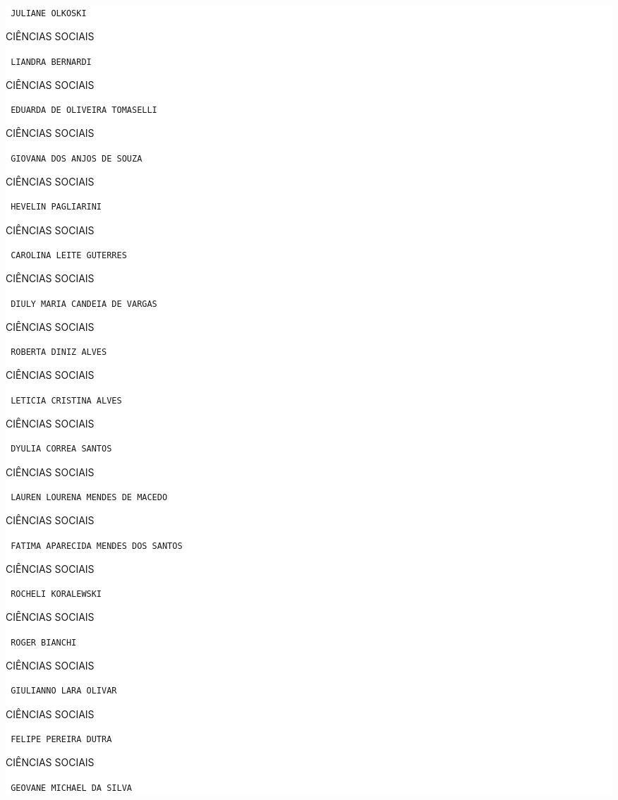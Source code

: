      JULIANE OLKOSKI

   CIÊNCIAS SOCIAIS

     LIANDRA BERNARDI

   CIÊNCIAS SOCIAIS

     EDUARDA DE OLIVEIRA TOMASELLI

   CIÊNCIAS SOCIAIS

     GIOVANA DOS ANJOS DE SOUZA

   CIÊNCIAS SOCIAIS

     HEVELIN PAGLIARINI

   CIÊNCIAS SOCIAIS

     CAROLINA LEITE GUTERRES

   CIÊNCIAS SOCIAIS

     DIULY MARIA CANDEIA DE VARGAS

   CIÊNCIAS SOCIAIS

     ROBERTA DINIZ ALVES

   CIÊNCIAS SOCIAIS

     LETICIA CRISTINA ALVES

   CIÊNCIAS SOCIAIS

     DYULIA CORREA SANTOS

   CIÊNCIAS SOCIAIS

     LAUREN LOURENA MENDES DE MACEDO

   CIÊNCIAS SOCIAIS

     FATIMA APARECIDA MENDES DOS SANTOS

   CIÊNCIAS SOCIAIS

     ROCHELI KORALEWSKI

   CIÊNCIAS SOCIAIS

     ROGER BIANCHI

   CIÊNCIAS SOCIAIS

     GIULIANNO LARA OLIVAR

   CIÊNCIAS SOCIAIS

     FELIPE PEREIRA DUTRA

   CIÊNCIAS SOCIAIS

     GEOVANE MICHAEL DA SILVA
